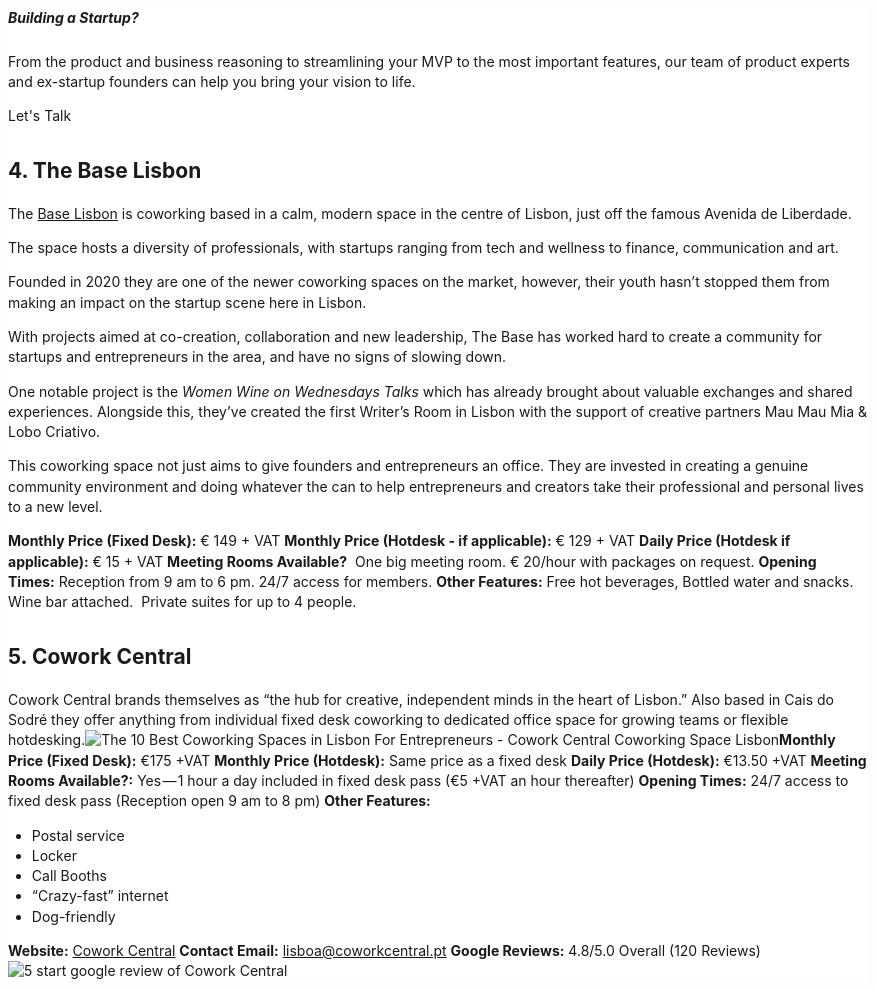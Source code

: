 ##### Building a Startup?

From the product and business reasoning to streamlining your MVP to the most important features, our team of product experts and ex-startup founders can help you bring your vision to life.

Let's Talk

## 4\. The Base Lisbon

The [Base Lisbon](http://www.baselisbon.com/) is coworking based in a calm, modern space in the centre of Lisbon, just off the famous Avenida de Liberdade.

The space hosts a diversity of professionals, with startups ranging from tech and wellness to finance, communication and art.

Founded in 2020 they are one of the newer coworking spaces on the market, however, their youth hasn’t stopped them from making an impact on the startup scene here in Lisbon.

With projects aimed at co-creation, collaboration and new leadership, The Base has worked hard to create a community for startups and entrepreneurs in the area, and have no signs of slowing down.

One notable project is the *Women Wine on Wednesdays Talks* which has already brought about valuable exchanges and shared experiences. Alongside this, they’ve created the first Writer’s Room in Lisbon with the support of creative partners Mau Mau Mia & Lobo Criativo.

This coworking space not just aims to give founders and entrepreneurs an office. They are invested in creating a genuine community environment and doing whatever the can to help entrepreneurs and creators take their professional and personal lives to a new level.

**Monthly Price (Fixed Desk):** € 149 + VAT **Monthly Price (Hotdesk - if applicable):** € 129 + VAT **Daily Price (Hotdesk if applicable):** € 15 + VAT **Meeting Rooms Available?**  One big meeting room. € 20/hour with packages on request. **Opening Times:** Reception from 9 am to 6 pm. 24/7 access for members. **Other Features:** Free hot beverages, Bottled water and snacks. Wine bar attached.  Private suites for up to 4 people.

## 5\. Cowork Central

Cowork Central brands themselves as “the hub for creative, independent minds in the heart of Lisbon.” Also based in Cais do Sodré they offer anything from individual fixed desk coworking to dedicated office space for growing teams or flexible hotdesking.![The 10 Best Coworking Spaces in Lisbon For Entrepreneurs - Cowork Central Coworking Space Lisbon](https://cdn-images-1.medium.com/max/720/0*TrPB2gm9paE1MYC3)**Monthly Price (Fixed Desk):** €175 +VAT **Monthly Price (Hotdesk):** Same price as a fixed desk **Daily Price (Hotdesk):** €13.50 +VAT **Meeting Rooms Available?:** Yes — 1 hour a day included in fixed desk pass (€5 +VAT an hour thereafter) **Opening Times:** 24/7 access to fixed desk pass (Reception open 9 am to 8 pm) **Other Features:**

- Postal service
- Locker
- Call Booths
- “Crazy-fast” internet
- Dog-friendly

**Website:** [Cowork Central](https://www.coworkcentral.pt/en/home) **Contact Email:** [lisboa@coworkcentral.pt](mailto:lisboa@coworkcentral.pt) **Google Reviews:** 4.8/5.0 Overall (120 Reviews)![5 start google review of Cowork Central](https://cdn-images-1.medium.com/max/720/0*7Yro34iGQR5JFlTq)
